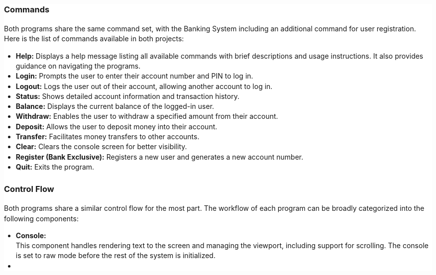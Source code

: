   <h3>Commands</h3>
  <p>
    Both programs share the same command set, with the Banking System including an additional command for user registration. Here is the list of commands available in both projects:
  </p>
  <ul>
    <li>
      <b>Help:</b> 
      Displays a help message listing all available commands with brief descriptions and usage instructions. It also provides guidance on navigating the programs.
    </li>
    <li>
      <b>Login:</b>
      Prompts the user to enter their account number and PIN to log in.
    </li>
    <li>
      <b>Logout:</b>
      Logs the user out of their account, allowing another account to log in.
    </li>
    <li>
      <b>Status:</b>
      Shows detailed account information and transaction history.
    </li>
    <li>
      <b>Balance:</b>
      Displays the current balance of the logged-in user.
    </li>
    <li>
      <b>Withdraw:</b>
      Enables the user to withdraw a specified amount from their account.
    </li>
    <li>
      <b>Deposit:</b>
      Allows the user to deposit money into their account.
    </li>
    <li>
      <b>Transfer:</b>
      Facilitates money transfers to other accounts.
    </li>
    <li>
      <b>Clear:</b>
      Clears the console screen for better visibility.
    </li>
    <li>
      <b>Register (Bank Exclusive):</b>
      Registers a new user and generates a new account number.
    </li>
    <li>
      <b>Quit:</b>
      Exits the program.
    </li>
  </ul>
<h3>Control Flow</h3>
<p>
  Both programs share a similar control flow for the most part. The workflow of each program can be broadly categorized into the following components:
</p>
<ul>
  <li>
    <b>Console:</b><br>
    This component handles rendering text to the screen and managing the viewport, including support for scrolling. The console is set to raw mode before the rest of the system is initialized.
  </li>
  <li>